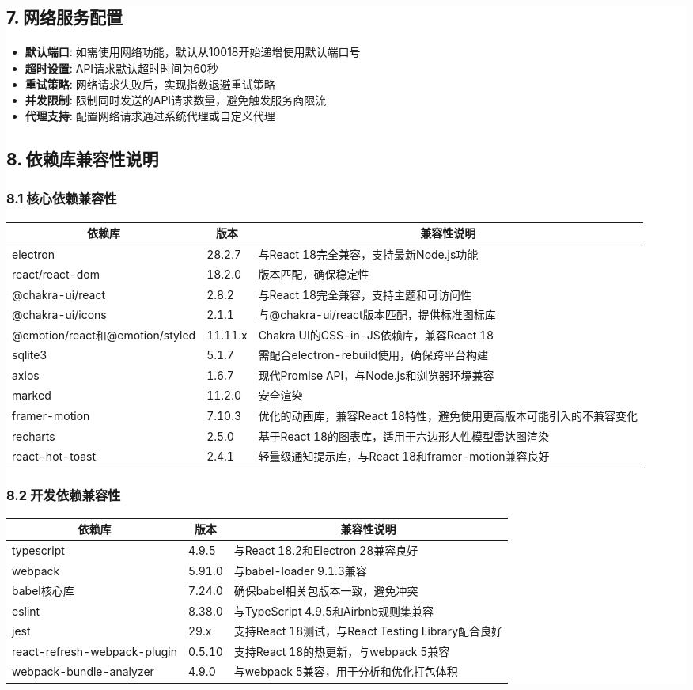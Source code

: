 ## 7. 网络服务配置

- **默认端口**: 如需使用网络功能，默认从10018开始递增使用默认端口号
- **超时设置**: API请求默认超时时间为60秒
- **重试策略**: 网络请求失败后，实现指数退避重试策略
- **并发限制**: 限制同时发送的API请求数量，避免触发服务商限流
- **代理支持**: 配置网络请求通过系统代理或自定义代理

## 8. 依赖库兼容性说明

### 8.1 核心依赖兼容性

| 依赖库 | 版本 | 兼容性说明 |
|--------|------|-----------|
| electron | 28.2.7 | 与React 18完全兼容，支持最新Node.js功能 |
| react/react-dom | 18.2.0 | 版本匹配，确保稳定性 |
| @chakra-ui/react | 2.8.2 | 与React 18完全兼容，支持主题和可访问性 |
| @chakra-ui/icons | 2.1.1 | 与@chakra-ui/react版本匹配，提供标准图标库 |
| @emotion/react和@emotion/styled | 11.11.x | Chakra UI的CSS-in-JS依赖库，兼容React 18 |
| sqlite3 | 5.1.7 | 需配合electron-rebuild使用，确保跨平台构建 |
| axios | 1.6.7 | 现代Promise API，与Node.js和浏览器环境兼容 |
| marked | 11.2.0 | 安全渲染 |
| framer-motion | 7.10.3 | 优化的动画库，兼容React 18特性，避免使用更高版本可能引入的不兼容变化 |
| recharts | 2.5.0 | 基于React 18的图表库，适用于六边形人性模型雷达图渲染 |
| react-hot-toast | 2.4.1 | 轻量级通知提示库，与React 18和framer-motion兼容良好 |

### 8.2 开发依赖兼容性

| 依赖库 | 版本 | 兼容性说明 |
|--------|------|-----------|
| typescript | 4.9.5 | 与React 18.2和Electron 28兼容良好 |
| webpack | 5.91.0 | 与babel-loader 9.1.3兼容 |
| babel核心库 | 7.24.0 | 确保babel相关包版本一致，避免冲突 |
| eslint | 8.38.0 | 与TypeScript 4.9.5和Airbnb规则集兼容 |
| jest | 29.x | 支持React 18测试，与React Testing Library配合良好 |
| react-refresh-webpack-plugin | 0.5.10 | 支持React 18的热更新，与webpack 5兼容 |
| webpack-bundle-analyzer | 4.9.0 | 与webpack 5兼容，用于分析和优化打包体积 |
